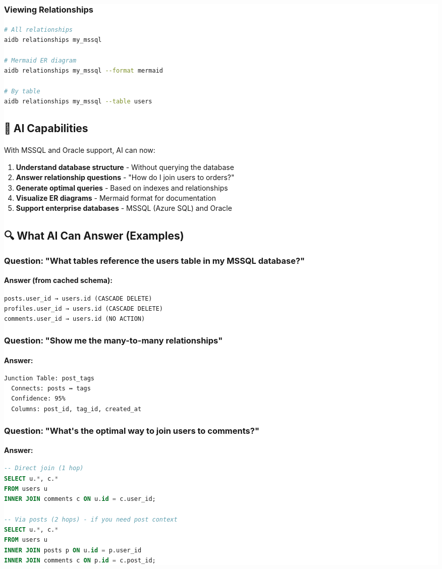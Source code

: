 ### Viewing Relationships

```bash
# All relationships
aidb relationships my_mssql

# Mermaid ER diagram
aidb relationships my_mssql --format mermaid

# By table
aidb relationships my_mssql --table users
```

## 🎯 AI Capabilities

With MSSQL and Oracle support, AI can now:

1. **Understand database structure** - Without querying the database
2. **Answer relationship questions** - "How do I join users to orders?"
3. **Generate optimal queries** - Based on indexes and relationships
4. **Visualize ER diagrams** - Mermaid format for documentation
5. **Support enterprise databases** - MSSQL (Azure SQL) and Oracle

## 🔍 What AI Can Answer (Examples)

### Question: "What tables reference the users table in my MSSQL database?"

**Answer (from cached schema):**
```
posts.user_id → users.id (CASCADE DELETE)
profiles.user_id → users.id (CASCADE DELETE)
comments.user_id → users.id (NO ACTION)
```

### Question: "Show me the many-to-many relationships"

**Answer:**
```
Junction Table: post_tags
  Connects: posts ↔ tags
  Confidence: 95%
  Columns: post_id, tag_id, created_at
```

### Question: "What's the optimal way to join users to comments?"

**Answer:**
```sql
-- Direct join (1 hop)
SELECT u.*, c.*
FROM users u
INNER JOIN comments c ON u.id = c.user_id;

-- Via posts (2 hops) - if you need post context
SELECT u.*, c.*
FROM users u
INNER JOIN posts p ON u.id = p.user_id
INNER JOIN comments c ON p.id = c.post_id;
```

